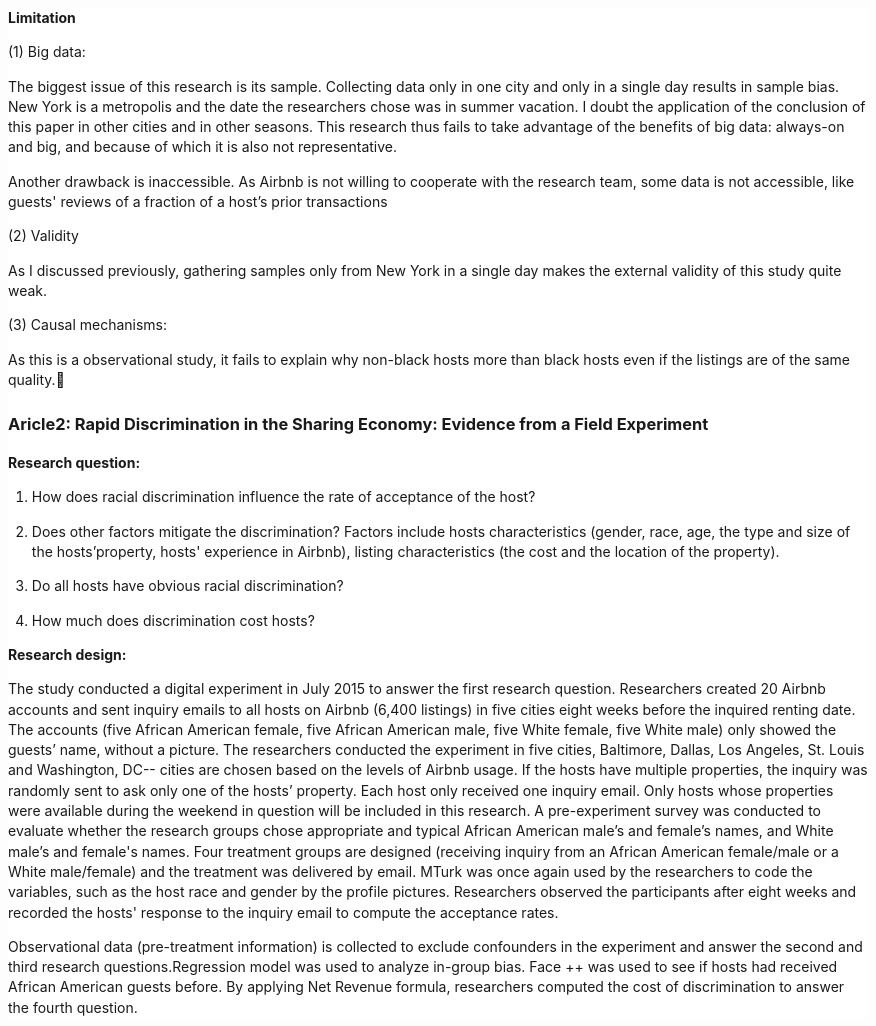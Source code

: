 **Limitation**

(1) Big data:

The biggest issue of this research is its sample. Collecting data only in one city and only in a single day results in sample bias. New York is a metropolis and the date the researchers chose was in summer vacation. I doubt the application of the conclusion of this paper in other cities and in other seasons. This research thus fails to take advantage of the benefits of big data: always-on and big, and because of which it is also not representative.

Another drawback is inaccessible. As Airbnb is not willing to cooperate with the research team, some data is not accessible, like guests' reviews of a fraction of a host’s prior transactions

(2) Validity

As I discussed previously, gathering samples only from New York in a single day makes the external validity of this study quite weak.

(3) Causal mechanisms:

As this is a observational study, it fails to explain why non-black hosts more than black hosts even if the listings are of the same quality.
### Aricle2: Rapid Discrimination in the Sharing Economy: Evidence from a Field Experiment

**Research question:**

1. How does racial discrimination influence the rate of acceptance of the host?

2. Does other factors mitigate the discrimination? Factors include hosts characteristics (gender, race, age, the type and size of the hosts’property, hosts' experience in Airbnb), listing characteristics (the cost and the location of the property).

3. Do all hosts have obvious racial discrimination? 

4. How much does discrimination cost hosts? 

**Research design:**
 
The study conducted a digital experiment in July 2015 to answer the first research question. 
Researchers created 20 Airbnb accounts and sent inquiry emails to all hosts on Airbnb (6,400 listings) in five cities eight weeks before the inquired renting date. The accounts (five African American female, five African American male, five White female, five White male) only showed the guests’ name, without a picture. The researchers conducted the experiment in five cities, Baltimore, Dallas, Los Angeles, St. Louis and Washington, DC-- cities are chosen based on the levels of Airbnb usage. If the hosts have multiple properties, the inquiry was randomly sent to ask only one of the hosts’ property. Each host only received one inquiry email. Only hosts whose properties were available during the weekend in question will be included in this research. A pre-experiment survey was conducted to evaluate whether the research groups chose appropriate and typical African American male’s and female’s names, and White male’s and female's names. Four treatment groups are designed (receiving inquiry from an African American female/male or a White male/female) and the treatment was delivered by email.  MTurk was once again used by the researchers to code the variables, such as the host race and gender by the profile pictures. Researchers observed the participants after eight weeks and recorded the hosts' response to the inquiry email to compute the acceptance rates.
 
Observational data (pre-treatment information) is collected to exclude confounders in the experiment and answer the second and third research questions.Regression model was used to analyze in-group bias.  Face ++ was used to see if hosts had received African American guests before. By applying Net Revenue formula, researchers computed the cost of discrimination to answer the fourth question.
